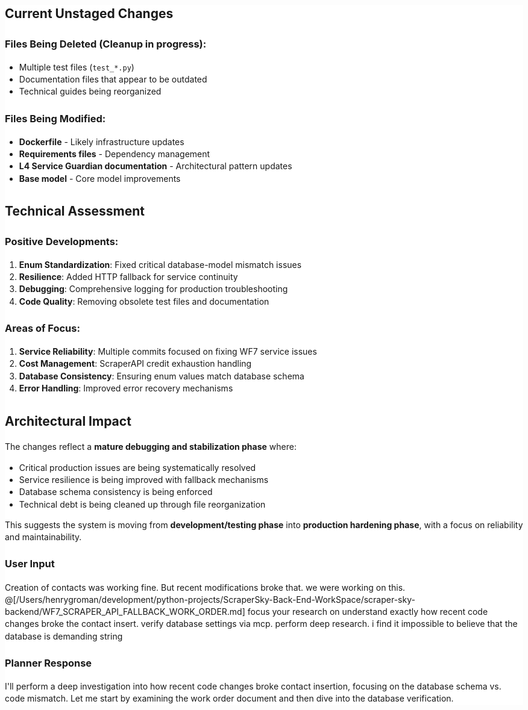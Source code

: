 ## **Current Unstaged Changes**

### **Files Being Deleted** (Cleanup in progress):
- Multiple test files (`test_*.py`)
- Documentation files that appear to be outdated
- Technical guides being reorganized

### **Files Being Modified**:
- **Dockerfile** - Likely infrastructure updates
- **Requirements files** - Dependency management
- **L4 Service Guardian documentation** - Architectural pattern updates
- **Base model** - Core model improvements

## **Technical Assessment**

### **Positive Developments**:
1. **Enum Standardization**: Fixed critical database-model mismatch issues
2. **Resilience**: Added HTTP fallback for service continuity
3. **Debugging**: Comprehensive logging for production troubleshooting
4. **Code Quality**: Removing obsolete test files and documentation

### **Areas of Focus**:
1. **Service Reliability**: Multiple commits focused on fixing WF7 service issues
2. **Cost Management**: ScraperAPI credit exhaustion handling
3. **Database Consistency**: Ensuring enum values match database schema
4. **Error Handling**: Improved error recovery mechanisms

## **Architectural Impact**

The changes reflect a **mature debugging and stabilization phase** where:
- Critical production issues are being systematically resolved
- Service resilience is being improved with fallback mechanisms  
- Database schema consistency is being enforced
- Technical debt is being cleaned up through file reorganization

This suggests the system is moving from **development/testing phase** into **production hardening phase**, with a focus on reliability and maintainability.

### User Input

Creation of contacts was working fine. But recent modifications broke that. we were working on this. @[/Users/henrygroman/development/python-projects/ScraperSky-Back-End-WorkSpace/scraper-sky-backend/WF7_SCRAPER_API_FALLBACK_WORK_ORDER.md] focus your research on understand exactly how recent code changes broke the contact insert. verify database settings via mcp. perform deep research. i find it impossible to believe that the database is demanding string

### Planner Response

I'll perform a deep investigation into how recent code changes broke contact insertion, focusing on the database schema vs. code mismatch. Let me start by examining the work order document and then dive into the database verification.
